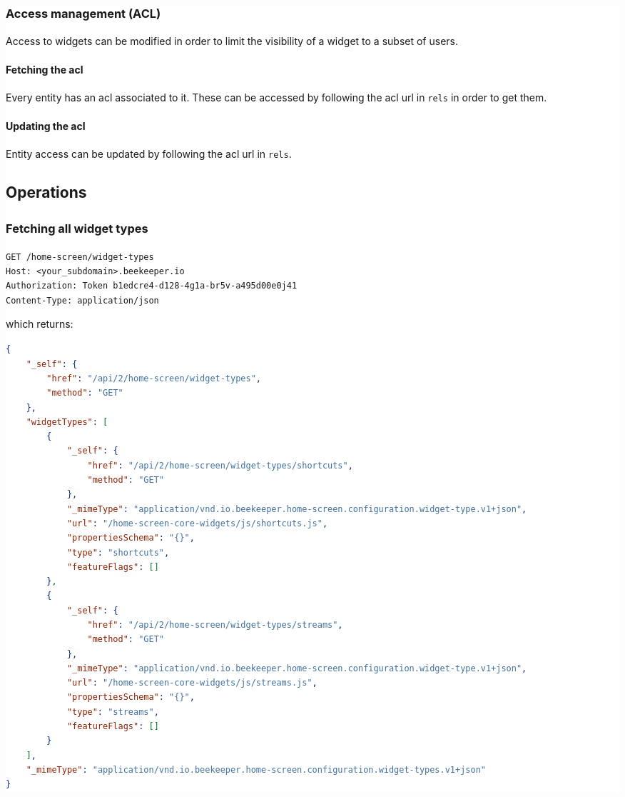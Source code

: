 
### Access management (ACL)
Access to widgets can be modified in order to limit the visibility of a widget to a subset of users.

#### Fetching the acl
Every entity has an acl associated to it. These can be accessed by following the acl url in `rels` in order to get them.

#### Updating the acl 
Entity access can be updated by following the acl url in `rels`.

## Operations

### Fetching all widget types
``` 
GET /home-screen/widget-types
Host: <your_subdomain>.beekeeper.io
Authorization: Token b1edcre4-d128-4g1a-br5v-a495d00e0j41
Content-Type: application/json
```
which returns: 
``` json
{
    "_self": {
        "href": "/api/2/home-screen/widget-types",
        "method": "GET"
    },
    "widgetTypes": [
        {
            "_self": {
                "href": "/api/2/home-screen/widget-types/shortcuts",
                "method": "GET"
            },
            "_mimeType": "application/vnd.io.beekeeper.home-screen.configuration.widget-type.v1+json",
            "url": "/home-screen-core-widgets/js/shortcuts.js",
            "propertiesSchema": "{}",
            "type": "shortcuts",
            "featureFlags": []
        },
        {
            "_self": {
                "href": "/api/2/home-screen/widget-types/streams",
                "method": "GET"
            },
            "_mimeType": "application/vnd.io.beekeeper.home-screen.configuration.widget-type.v1+json",
            "url": "/home-screen-core-widgets/js/streams.js",
            "propertiesSchema": "{}",
            "type": "streams",
            "featureFlags": []
        }
    ],
    "_mimeType": "application/vnd.io.beekeeper.home-screen.configuration.widget-types.v1+json"
}
```
